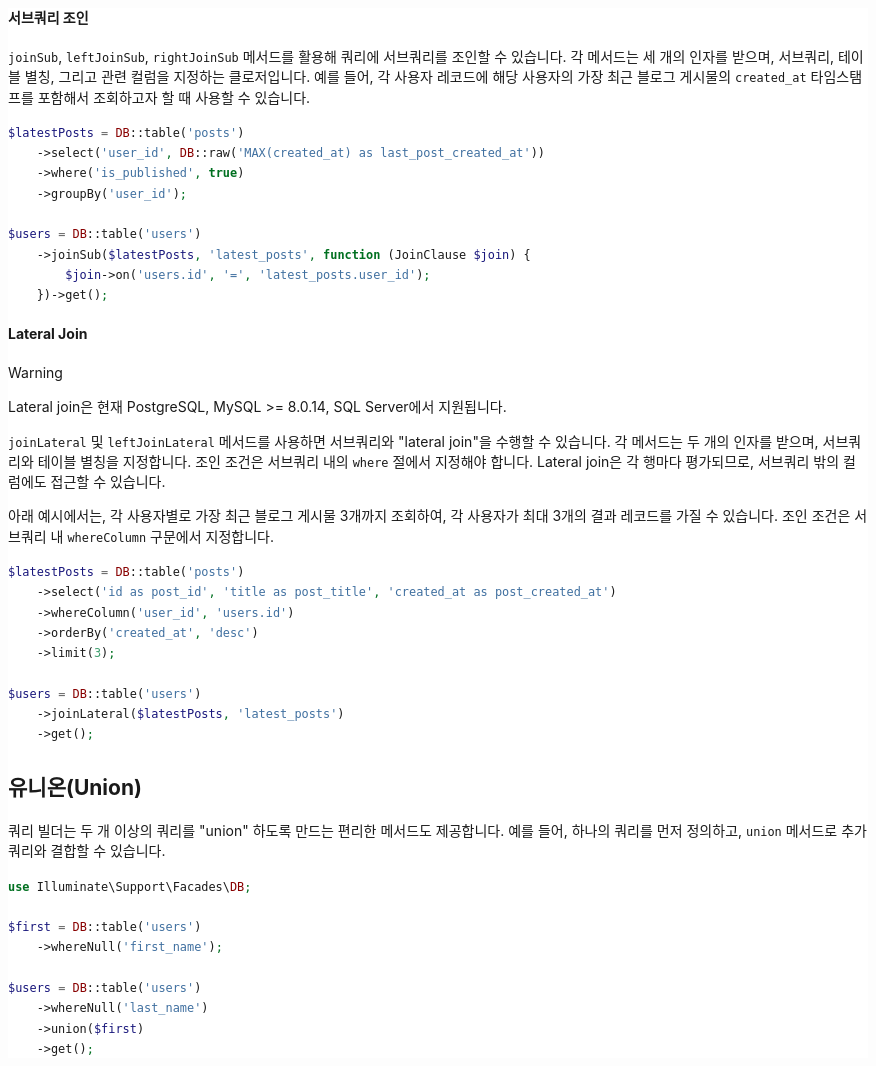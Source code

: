 <a name="subquery-joins"></a>
#### 서브쿼리 조인

`joinSub`, `leftJoinSub`, `rightJoinSub` 메서드를 활용해 쿼리에 서브쿼리를 조인할 수 있습니다. 각 메서드는 세 개의 인자를 받으며, 서브쿼리, 테이블 별칭, 그리고 관련 컬럼을 지정하는 클로저입니다. 예를 들어, 각 사용자 레코드에 해당 사용자의 가장 최근 블로그 게시물의 `created_at` 타임스탬프를 포함해서 조회하고자 할 때 사용할 수 있습니다.

```php
$latestPosts = DB::table('posts')
    ->select('user_id', DB::raw('MAX(created_at) as last_post_created_at'))
    ->where('is_published', true)
    ->groupBy('user_id');

$users = DB::table('users')
    ->joinSub($latestPosts, 'latest_posts', function (JoinClause $join) {
        $join->on('users.id', '=', 'latest_posts.user_id');
    })->get();
```

<a name="lateral-joins"></a>
#### Lateral Join

> [!WARNING]
> Lateral join은 현재 PostgreSQL, MySQL >= 8.0.14, SQL Server에서 지원됩니다.

`joinLateral` 및 `leftJoinLateral` 메서드를 사용하면 서브쿼리와 "lateral join"을 수행할 수 있습니다. 각 메서드는 두 개의 인자를 받으며, 서브쿼리와 테이블 별칭을 지정합니다. 조인 조건은 서브쿼리 내의 `where` 절에서 지정해야 합니다. Lateral join은 각 행마다 평가되므로, 서브쿼리 밖의 컬럼에도 접근할 수 있습니다.

아래 예시에서는, 각 사용자별로 가장 최근 블로그 게시물 3개까지 조회하여, 각 사용자가 최대 3개의 결과 레코드를 가질 수 있습니다. 조인 조건은 서브쿼리 내 `whereColumn` 구문에서 지정합니다.

```php
$latestPosts = DB::table('posts')
    ->select('id as post_id', 'title as post_title', 'created_at as post_created_at')
    ->whereColumn('user_id', 'users.id')
    ->orderBy('created_at', 'desc')
    ->limit(3);

$users = DB::table('users')
    ->joinLateral($latestPosts, 'latest_posts')
    ->get();
```

<a name="unions"></a>
## 유니온(Union)

쿼리 빌더는 두 개 이상의 쿼리를 "union" 하도록 만드는 편리한 메서드도 제공합니다. 예를 들어, 하나의 쿼리를 먼저 정의하고, `union` 메서드로 추가 쿼리와 결합할 수 있습니다.

```php
use Illuminate\Support\Facades\DB;

$first = DB::table('users')
    ->whereNull('first_name');

$users = DB::table('users')
    ->whereNull('last_name')
    ->union($first)
    ->get();
```
